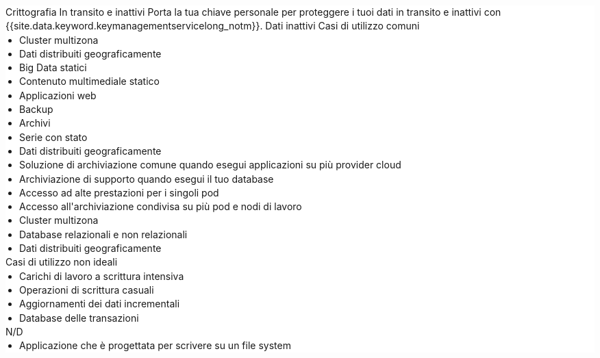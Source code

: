 </tr>
<tr>
<td style="text-align:left">Crittografia</td>
<td style="text-align:left">In transito e inattivi</td>
<td style="text-align:left">Porta la tua chiave personale per proteggere i tuoi dati in transito e inattivi con {{site.data.keyword.keymanagementservicelong_notm}}. </td>
<td style="text-align:left">Dati inattivi</td>
</tr>
<tr>
<td style="text-align:left">Casi di utilizzo comuni</td>
<td style="text-align:left"><ul style="margin:0px 0px 0px 20px; padding:0px"><li style="margin:0px; padding:0px">Cluster multizona</li><li style="margin:0px; padding:0px">Dati distribuiti geograficamente</li><li style="margin:0px; padding:0px">Big Data statici</li><li style="margin:0px; padding:0px">Contenuto multimediale statico</li><li style="margin:0px; padding:0px">Applicazioni web</li><li style="margin:0px; padding:0px">Backup</li><li style="margin:0px; padding:0px">Archivi</li></ul></td>
<td style="text-align:left"><ul style="margin:0px 0px 0px 20px; padding:0px"><li style="margin:0px; padding:0px">Serie con stato</li><li style="margin:0px; padding:0px">Dati distribuiti geograficamente</li><li style="margin:0px; padding:0px">Soluzione di archiviazione comune quando esegui applicazioni su più provider cloud</li><li style="margin:0px; padding:0px">Archiviazione di supporto quando esegui il tuo database</li><li style="margin:0px; padding:0px">Accesso ad alte prestazioni per i singoli pod</li><li style="margin:0px; padding:0px">Accesso all'archiviazione condivisa su più pod e nodi di lavoro</li></ul></td>
<td style="text-align:left"><ul style="margin:0px 0px 0px 20px; padding:0px"><li style="margin:0px; padding:0px">Cluster multizona</li><li style="margin:0px; padding:0px">Database relazionali e non relazionali</li><li style="margin:0px; padding:0px">Dati distribuiti geograficamente</li></ul></td>
</tr>
<tr>
<td style="text-align:left">Casi di utilizzo non ideali</td>
<td style="text-align:left"><ul style="margin:0px 0px 0px 20px; padding:0px"><li style="margin:0px; padding:0px">Carichi di lavoro a scrittura intensiva</li><li style="margin:0px; padding:0px">Operazioni di scrittura casuali</li><li style="margin:0px; padding:0px">Aggiornamenti dei dati incrementali</li><li style="margin:0px; padding:0px">Database delle transazioni</li></ul></td>
<td style="text-align:left">N/D</td>
<td style="text-align:left"><ul style="margin:0px 0px 0px 20px; padding:0px"><li style="margin:0px; padding:0px">Applicazione che è progettata per scrivere su un file system</li></ul></td>
</tr>
</tbody>
</table>
